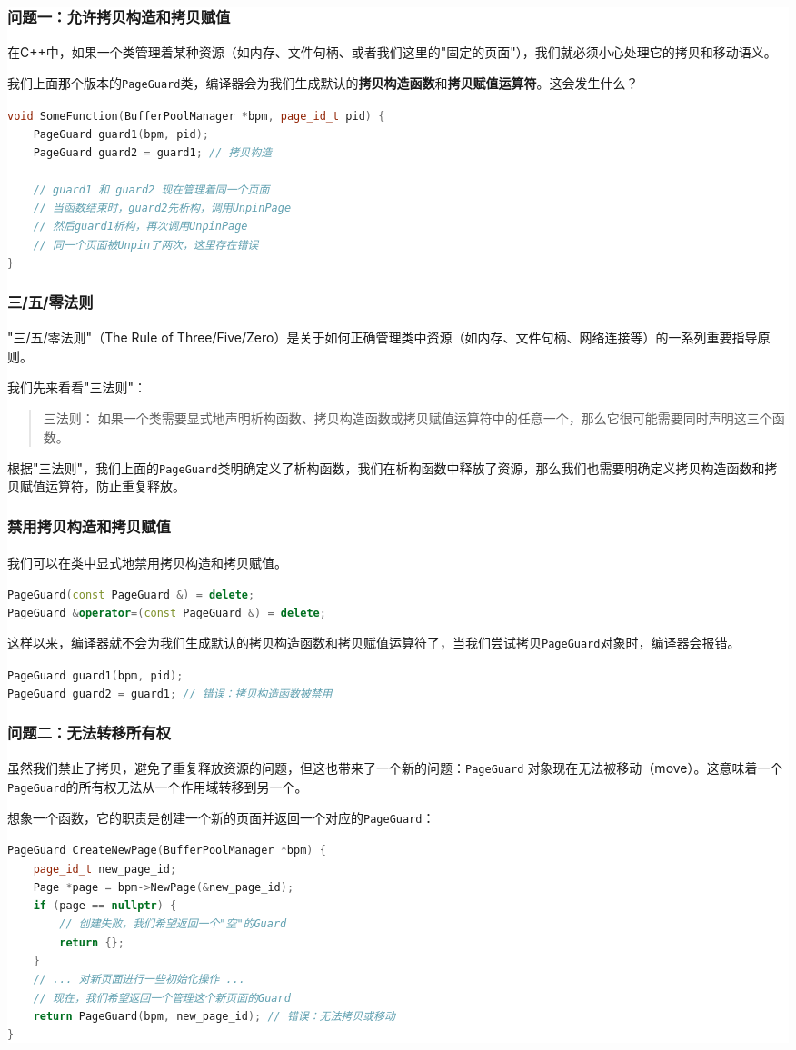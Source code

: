 ### 问题一：允许拷贝构造和拷贝赋值

在C++中，如果一个类管理着某种资源（如内存、文件句柄、或者我们这里的"固定的页面"），我们就必须小心处理它的拷贝和移动语义。

我们上面那个版本的`PageGuard`类，编译器会为我们生成默认的**拷贝构造函数**和**拷贝赋值运算符**。这会发生什么？

```cpp
void SomeFunction(BufferPoolManager *bpm, page_id_t pid) {
    PageGuard guard1(bpm, pid);
    PageGuard guard2 = guard1; // 拷贝构造

    // guard1 和 guard2 现在管理着同一个页面
    // 当函数结束时，guard2先析构，调用UnpinPage
    // 然后guard1析构，再次调用UnpinPage
    // 同一个页面被Unpin了两次，这里存在错误
}
```

### 三/五/零法则

"三/五/零法则"（The Rule of Three/Five/Zero）是关于如何正确管理类中资源（如内存、文件句柄、网络连接等）的一系列重要指导原则。

我们先来看看"三法则"：

> 三法则：
> 如果一个类需要显式地声明析构函数、拷贝构造函数或拷贝赋值运算符中的任意一个，那么它很可能需要同时声明这三个函数。


根据"三法则"，我们上面的`PageGuard`类明确定义了析构函数，我们在析构函数中释放了资源，那么我们也需要明确定义拷贝构造函数和拷贝赋值运算符，防止重复释放。

### 禁用拷贝构造和拷贝赋值

我们可以在类中显式地禁用拷贝构造和拷贝赋值。

```cpp
PageGuard(const PageGuard &) = delete;
PageGuard &operator=(const PageGuard &) = delete;
```

这样以来，编译器就不会为我们生成默认的拷贝构造函数和拷贝赋值运算符了，当我们尝试拷贝`PageGuard`对象时，编译器会报错。

```cpp
PageGuard guard1(bpm, pid);
PageGuard guard2 = guard1; // 错误：拷贝构造函数被禁用
```

### 问题二：无法转移所有权

虽然我们禁止了拷贝，避免了重复释放资源的问题，但这也带来了一个新的问题：`PageGuard` 对象现在无法被移动（move）。这意味着一个`PageGuard`的所有权无法从一个作用域转移到另一个。

想象一个函数，它的职责是创建一个新的页面并返回一个对应的`PageGuard`：

```cpp
PageGuard CreateNewPage(BufferPoolManager *bpm) {
    page_id_t new_page_id;
    Page *page = bpm->NewPage(&new_page_id);
    if (page == nullptr) {
        // 创建失败，我们希望返回一个"空"的Guard
        return {}; 
    }
    // ... 对新页面进行一些初始化操作 ...
    // 现在，我们希望返回一个管理这个新页面的Guard
    return PageGuard(bpm, new_page_id); // 错误：无法拷贝或移动
}
```
